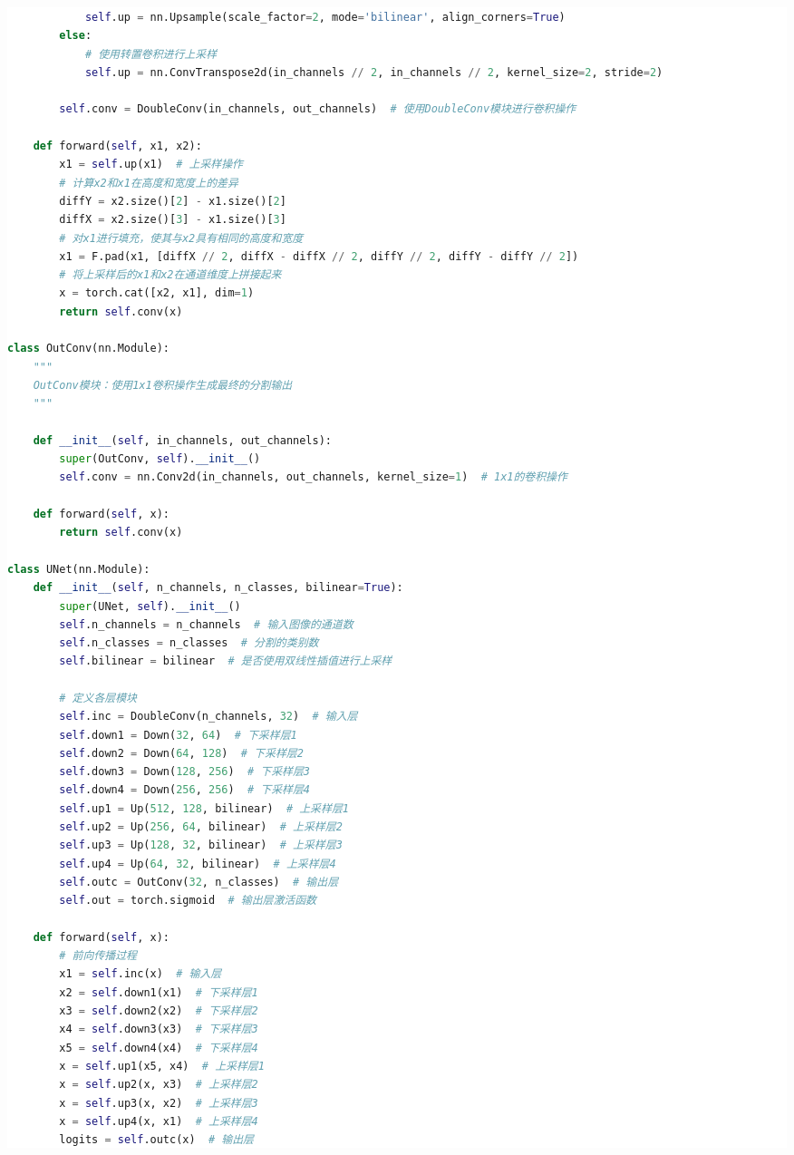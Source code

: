 ```python
            self.up = nn.Upsample(scale_factor=2, mode='bilinear', align_corners=True)
        else:
            # 使用转置卷积进行上采样
            self.up = nn.ConvTranspose2d(in_channels // 2, in_channels // 2, kernel_size=2, stride=2)

        self.conv = DoubleConv(in_channels, out_channels)  # 使用DoubleConv模块进行卷积操作

    def forward(self, x1, x2):
        x1 = self.up(x1)  # 上采样操作
        # 计算x2和x1在高度和宽度上的差异
        diffY = x2.size()[2] - x1.size()[2]
        diffX = x2.size()[3] - x1.size()[3]
        # 对x1进行填充，使其与x2具有相同的高度和宽度
        x1 = F.pad(x1, [diffX // 2, diffX - diffX // 2, diffY // 2, diffY - diffY // 2])
        # 将上采样后的x1和x2在通道维度上拼接起来
        x = torch.cat([x2, x1], dim=1)
        return self.conv(x)

class OutConv(nn.Module):
    """
    OutConv模块：使用1x1卷积操作生成最终的分割输出
    """

    def __init__(self, in_channels, out_channels):
        super(OutConv, self).__init__()
        self.conv = nn.Conv2d(in_channels, out_channels, kernel_size=1)  # 1x1的卷积操作

    def forward(self, x):
        return self.conv(x)

class UNet(nn.Module):
    def __init__(self, n_channels, n_classes, bilinear=True):
        super(UNet, self).__init__()
        self.n_channels = n_channels  # 输入图像的通道数
        self.n_classes = n_classes  # 分割的类别数
        self.bilinear = bilinear  # 是否使用双线性插值进行上采样

        # 定义各层模块
        self.inc = DoubleConv(n_channels, 32)  # 输入层
        self.down1 = Down(32, 64)  # 下采样层1
        self.down2 = Down(64, 128)  # 下采样层2
        self.down3 = Down(128, 256)  # 下采样层3
        self.down4 = Down(256, 256)  # 下采样层4
        self.up1 = Up(512, 128, bilinear)  # 上采样层1
        self.up2 = Up(256, 64, bilinear)  # 上采样层2
        self.up3 = Up(128, 32, bilinear)  # 上采样层3
        self.up4 = Up(64, 32, bilinear)  # 上采样层4
        self.outc = OutConv(32, n_classes)  # 输出层
        self.out = torch.sigmoid  # 输出层激活函数

    def forward(self, x):
        # 前向传播过程
        x1 = self.inc(x)  # 输入层
        x2 = self.down1(x1)  # 下采样层1
        x3 = self.down2(x2)  # 下采样层2
        x4 = self.down3(x3)  # 下采样层3
        x5 = self.down4(x4)  # 下采样层4
        x = self.up1(x5, x4)  # 上采样层1
        x = self.up2(x, x3)  # 上采样层2
        x = self.up3(x, x2)  # 上采样层3
        x = self.up4(x, x1)  # 上采样层4
        logits = self.outc(x)  # 输出层
```